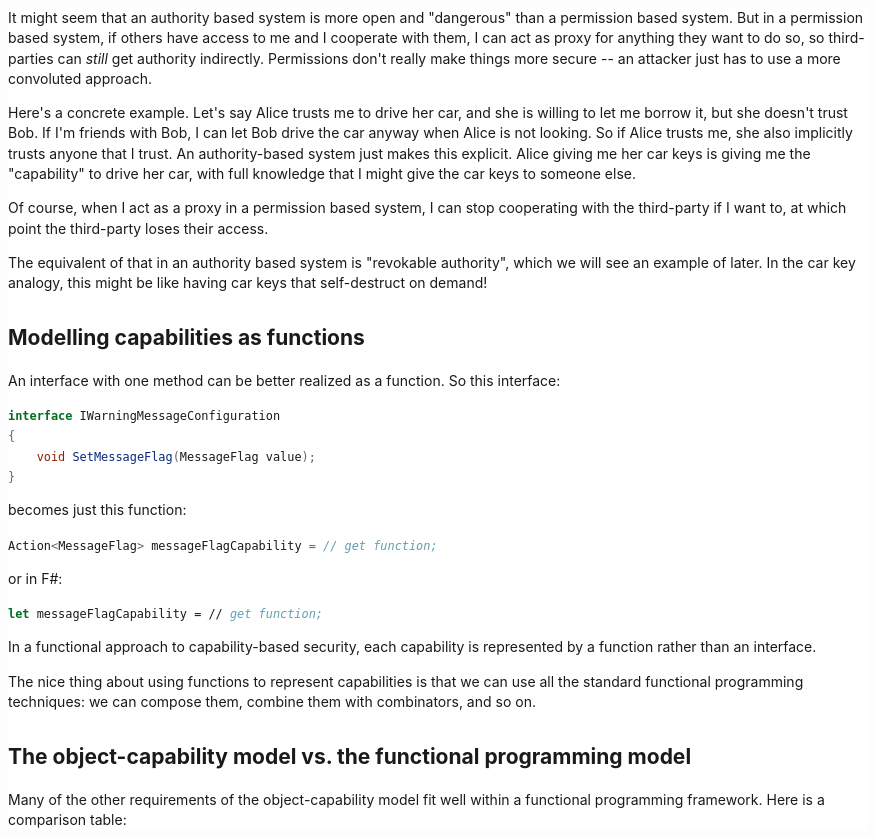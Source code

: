 It might seem that an authority based system is more open and "dangerous" than a permission based system. But in a permission based system, if others have access to me and I cooperate with them,
I can act as proxy for anything they want to do so, so third-parties can *still* get authority indirectly.
Permissions don't really make things more secure -- an attacker just has to use a more convoluted approach.

Here's a concrete example. Let's say Alice trusts me to drive her car, and she is willing to let me borrow it, but she doesn't trust Bob.
If I'm friends with Bob, I can let Bob drive the car anyway when Alice is not looking. So if Alice trusts me, she also implicitly trusts anyone that I trust.
An authority-based system just makes this explicit.  Alice giving me her car keys is giving me the "capability" to drive her car, with full knowledge that I might give the car keys to someone else.

Of course, when I act as a proxy in a permission based system, I can stop cooperating with the third-party if I want to,
at which point the third-party loses their access. 

The equivalent of that in an authority based system is "revokable authority", which we will see an example of later.
In the car key analogy, this might be like having car keys that self-destruct on demand!

## Modelling capabilities as functions

An interface with one method can be better realized as a function. So this interface:

```csharp
interface IWarningMessageConfiguration
{   
    void SetMessageFlag(MessageFlag value);
}
```

becomes just this function:

```csharp
Action<MessageFlag> messageFlagCapability = // get function;
```

or in F#:

```fsharp
let messageFlagCapability = // get function;
```

In a functional approach to capability-based security, each capability is represented by a function rather than an interface. 

The nice thing about using functions to represent capabilities is that we can use all the standard functional programming techniques: we can compose them, combine them with combinators, and so on.

## The object-capability model vs. the functional programming model

Many of the other requirements of the object-capability model fit well within a functional programming framework. Here is a comparison table: 
